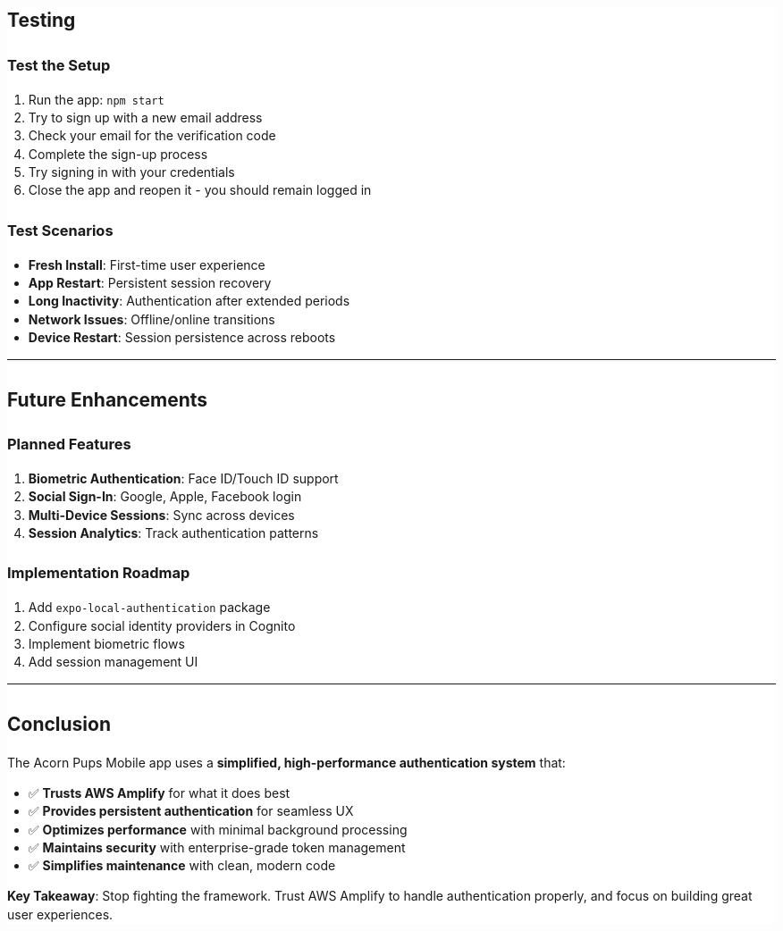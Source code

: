 
## Testing

### Test the Setup

1. Run the app: `npm start`
2. Try to sign up with a new email address
3. Check your email for the verification code
4. Complete the sign-up process
5. Try signing in with your credentials
6. Close the app and reopen it - you should remain logged in

### Test Scenarios

- **Fresh Install**: First-time user experience
- **App Restart**: Persistent session recovery
- **Long Inactivity**: Authentication after extended periods
- **Network Issues**: Offline/online transitions
- **Device Restart**: Session persistence across reboots

---

## Future Enhancements

### Planned Features

1. **Biometric Authentication**: Face ID/Touch ID support
2. **Social Sign-In**: Google, Apple, Facebook login
3. **Multi-Device Sessions**: Sync across devices
4. **Session Analytics**: Track authentication patterns

### Implementation Roadmap

1. Add `expo-local-authentication` package
2. Configure social identity providers in Cognito
3. Implement biometric flows
4. Add session management UI

---

## Conclusion

The Acorn Pups Mobile app uses a **simplified, high-performance authentication system** that:

- ✅ **Trusts AWS Amplify** for what it does best
- ✅ **Provides persistent authentication** for seamless UX
- ✅ **Optimizes performance** with minimal background processing
- ✅ **Maintains security** with enterprise-grade token management
- ✅ **Simplifies maintenance** with clean, modern code

**Key Takeaway**: Stop fighting the framework. Trust AWS Amplify to handle authentication properly, and focus on building great user experiences.
